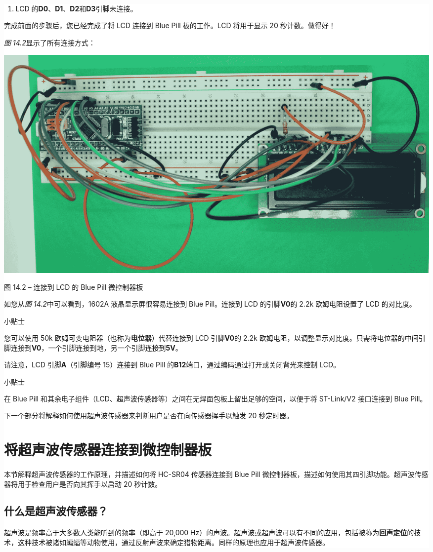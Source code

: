 1.  LCD 的**D0**、**D1**、**D2**和**D3**引脚未连接。

完成前面的步骤后，您已经完成了将 LCD 连接到 Blue Pill 板的工作。LCD 将用于显示 20 秒计数。做得好！

*图 14.2*显示了所有连接方式：

![图 14.2 – 连接到 LCD 的 Blue Pill 微控制器板](img/Figure_14.2_B16413.jpg)

图 14.2 – 连接到 LCD 的 Blue Pill 微控制器板

如您从*图 14.2*中可以看到，1602A 液晶显示屏很容易连接到 Blue Pill。连接到 LCD 的引脚**V0**的 2.2k 欧姆电阻设置了 LCD 的对比度。

小贴士

您可以使用 50k 欧姆可变电阻器（也称为**电位器**）代替连接到 LCD 引脚**V0**的 2.2k 欧姆电阻，以调整显示对比度。只需将电位器的中间引脚连接到**V0**，一个引脚连接到地，另一个引脚连接到**5V**。

请注意，LCD 引脚**A**（引脚编号 15）连接到 Blue Pill 的**B12**端口，通过编码通过打开或关闭背光来控制 LCD。

小贴士

在 Blue Pill 和其余电子组件（LCD、超声波传感器等）之间在无焊面包板上留出足够的空间，以便于将 ST-Link/V2 接口连接到 Blue Pill。

下一个部分将解释如何使用超声波传感器来判断用户是否在向传感器挥手以触发 20 秒定时器。

# 将超声波传感器连接到微控制器板

本节解释超声波传感器的工作原理，并描述如何将 HC-SR04 传感器连接到 Blue Pill 微控制器板，描述如何使用其四引脚功能。超声波传感器将用于检查用户是否向其挥手以启动 20 秒计数。

## 什么是超声波传感器？

超声波是频率高于大多数人类能听到的频率（即高于 20,000 Hz）的声波。超声波或超声波可以有不同的应用，包括被称为**回声定位**的技术，这种技术被诸如蝙蝠等动物使用，通过反射声波来确定猎物距离。同样的原理也应用于超声波传感器。
